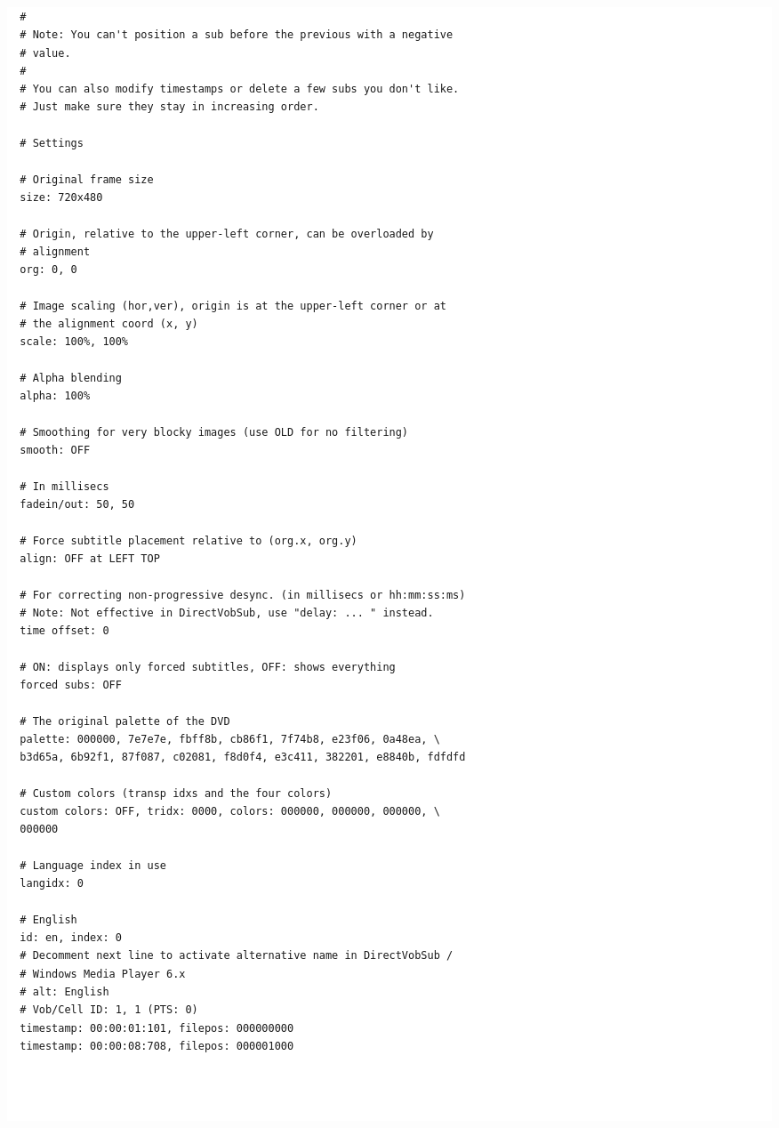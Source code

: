 ~~~
  #
  # Note: You can't position a sub before the previous with a negative
  # value.
  #
  # You can also modify timestamps or delete a few subs you don't like.
  # Just make sure they stay in increasing order.

  # Settings

  # Original frame size
  size: 720x480

  # Origin, relative to the upper-left corner, can be overloaded by
  # alignment
  org: 0, 0

  # Image scaling (hor,ver), origin is at the upper-left corner or at
  # the alignment coord (x, y)
  scale: 100%, 100%

  # Alpha blending
  alpha: 100%

  # Smoothing for very blocky images (use OLD for no filtering)
  smooth: OFF

  # In millisecs
  fadein/out: 50, 50

  # Force subtitle placement relative to (org.x, org.y)
  align: OFF at LEFT TOP

  # For correcting non-progressive desync. (in millisecs or hh:mm:ss:ms)
  # Note: Not effective in DirectVobSub, use "delay: ... " instead.
  time offset: 0

  # ON: displays only forced subtitles, OFF: shows everything
  forced subs: OFF

  # The original palette of the DVD
  palette: 000000, 7e7e7e, fbff8b, cb86f1, 7f74b8, e23f06, 0a48ea, \
  b3d65a, 6b92f1, 87f087, c02081, f8d0f4, e3c411, 382201, e8840b, fdfdfd

  # Custom colors (transp idxs and the four colors)
  custom colors: OFF, tridx: 0000, colors: 000000, 000000, 000000, \
  000000

  # Language index in use
  langidx: 0

  # English
  id: en, index: 0
  # Decomment next line to activate alternative name in DirectVobSub /
  # Windows Media Player 6.x
  # alt: English
  # Vob/Cell ID: 1, 1 (PTS: 0)
  timestamp: 00:00:01:101, filepos: 000000000
  timestamp: 00:00:08:708, filepos: 000001000
~~~
<CODE ENDS>
